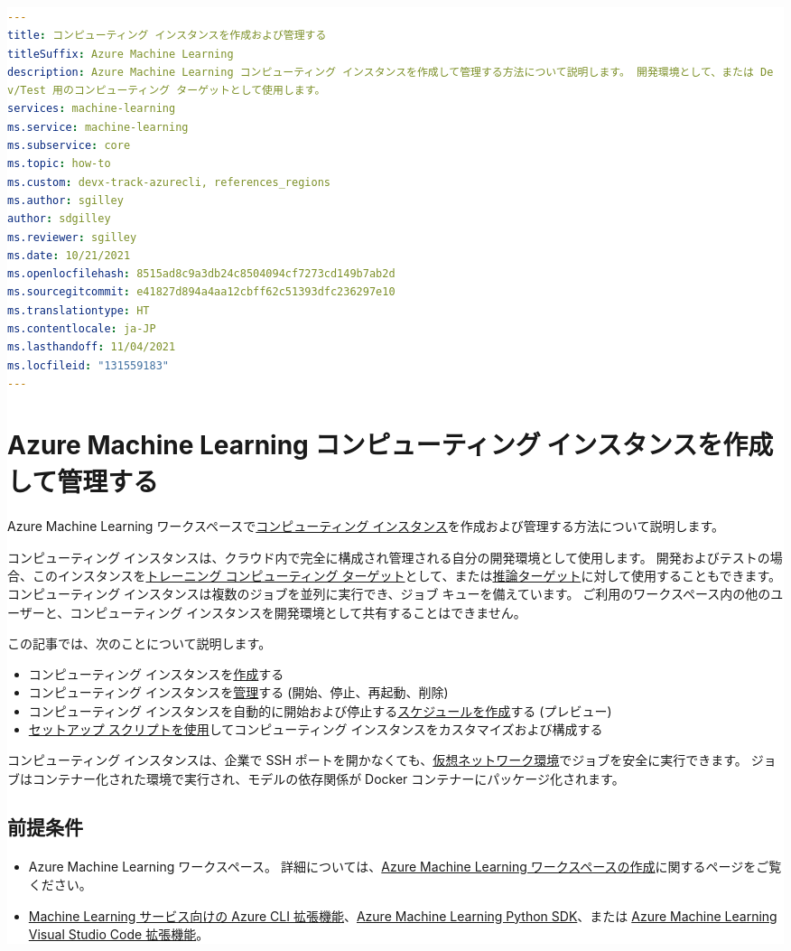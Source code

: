 ```yaml
---
title: コンピューティング インスタンスを作成および管理する
titleSuffix: Azure Machine Learning
description: Azure Machine Learning コンピューティング インスタンスを作成して管理する方法について説明します。 開発環境として、または Dev/Test 用のコンピューティング ターゲットとして使用します。
services: machine-learning
ms.service: machine-learning
ms.subservice: core
ms.topic: how-to
ms.custom: devx-track-azurecli, references_regions
ms.author: sgilley
author: sdgilley
ms.reviewer: sgilley
ms.date: 10/21/2021
ms.openlocfilehash: 8515ad8c9a3db24c8504094cf7273cd149b7ab2d
ms.sourcegitcommit: e41827d894a4aa12cbff62c51393dfc236297e10
ms.translationtype: HT
ms.contentlocale: ja-JP
ms.lasthandoff: 11/04/2021
ms.locfileid: "131559183"
---
```

# <a name="create-and-manage-an-azure-machine-learning-compute-instance"></a>Azure Machine Learning コンピューティング インスタンスを作成して管理する

Azure Machine Learning ワークスペースで[コンピューティング インスタンス](concept-compute-instance.md)を作成および管理する方法について説明します。

コンピューティング インスタンスは、クラウド内で完全に構成され管理される自分の開発環境として使用します。 開発およびテストの場合、このインスタンスを[トレーニング コンピューティング ターゲット](concept-compute-target.md#train)として、または[推論ターゲット](concept-compute-target.md#deploy)に対して使用することもできます。   コンピューティング インスタンスは複数のジョブを並列に実行でき、ジョブ キューを備えています。 ご利用のワークスペース内の他のユーザーと、コンピューティング インスタンスを開発環境として共有することはできません。

この記事では、次のことについて説明します。

* コンピューティング インスタンスを[作成](#create)する
* コンピューティング インスタンスを[管理](#manage)する (開始、停止、再起動、削除)
* コンピューティング インスタンスを自動的に開始および停止する[スケジュールを作成](#schedule)する (プレビュー)
* [セットアップ スクリプトを使用](#setup-script)してコンピューティング インスタンスをカスタマイズおよび構成する

コンピューティング インスタンスは、企業で SSH ポートを開かなくても、[仮想ネットワーク環境](how-to-secure-training-vnet.md)でジョブを安全に実行できます。 ジョブはコンテナー化された環境で実行され、モデルの依存関係が Docker コンテナーにパッケージ化されます。

## <a name="prerequisites"></a>前提条件

* Azure Machine Learning ワークスペース。 詳細については、[Azure Machine Learning ワークスペースの作成](how-to-manage-workspace.md)に関するページをご覧ください。

* [Machine Learning サービス向けの Azure CLI 拡張機能](reference-azure-machine-learning-cli.md)、[Azure Machine Learning Python SDK](/python/api/overview/azure/ml/intro)、または [Azure Machine Learning Visual Studio Code 拡張機能](how-to-setup-vs-code.md)。

